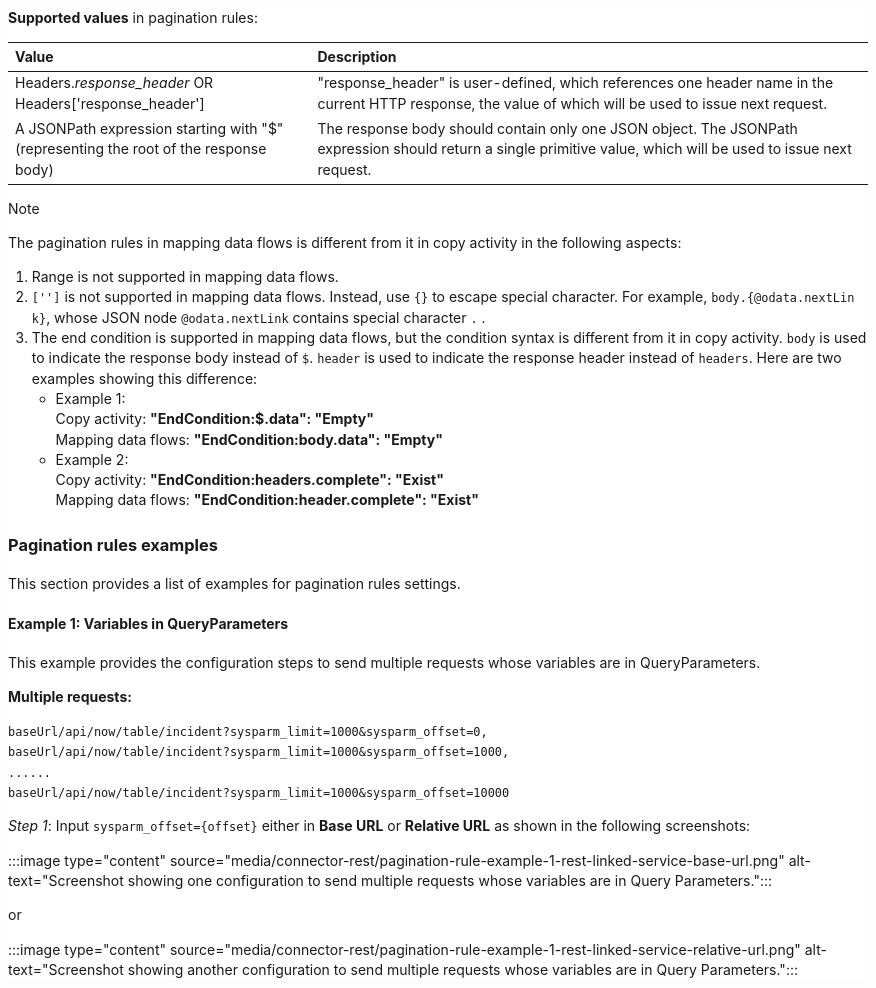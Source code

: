 **Supported values** in pagination rules:

| Value | Description |
|:--- |:--- |
| Headers.*response_header* OR Headers['response_header'] | "response_header" is user-defined, which references one header name in the current HTTP response, the value of which will be used to issue next request. |
| A JSONPath expression starting with "$" (representing the root of the response body) | The response body should contain only one JSON object. The JSONPath expression should return a single primitive value, which will be used to issue next request. |

>[!NOTE]
> The pagination rules in mapping data flows is different from it in copy activity in the following aspects:
>1. Range is not supported in mapping data flows.
>2. `['']` is not supported in mapping data flows. Instead, use `{}` to escape special character. For example, `body.{@odata.nextLink}`, whose JSON node `@odata.nextLink` contains special character `.` .
>3. The end condition is supported in mapping data flows, but the condition syntax is different from it in copy activity. `body` is used to indicate the response body instead of `$`. `header` is used to indicate the response header instead of `headers`. Here are two examples showing this difference:  
>    - Example 1:  
>      Copy activity: **"EndCondition:$.data": "Empty"**  
>      Mapping data flows: **"EndCondition:body.data": "Empty"**  
>    - Example 2:  
>      Copy activity: **"EndCondition:headers.complete": "Exist"**  
>      Mapping data flows: **"EndCondition:header.complete": "Exist"**  

### Pagination rules examples

This section provides a list of examples for pagination rules settings.

#### Example 1: Variables in QueryParameters

This example provides the configuration steps to send multiple requests whose variables are in QueryParameters.

**Multiple requests:**
```
baseUrl/api/now/table/incident?sysparm_limit=1000&sysparm_offset=0,
baseUrl/api/now/table/incident?sysparm_limit=1000&sysparm_offset=1000,
...... 
baseUrl/api/now/table/incident?sysparm_limit=1000&sysparm_offset=10000
```

*Step 1*: Input `sysparm_offset={offset}` either in **Base URL** or **Relative URL** as shown in the following screenshots:
        
:::image type="content" source="media/connector-rest/pagination-rule-example-1-rest-linked-service-base-url.png" alt-text="Screenshot showing one configuration to send multiple requests whose variables are in Query Parameters.":::  
    
or

:::image type="content" source="media/connector-rest/pagination-rule-example-1-rest-linked-service-relative-url.png" alt-text="Screenshot showing another configuration to send multiple requests whose variables are in Query Parameters."::: 
        